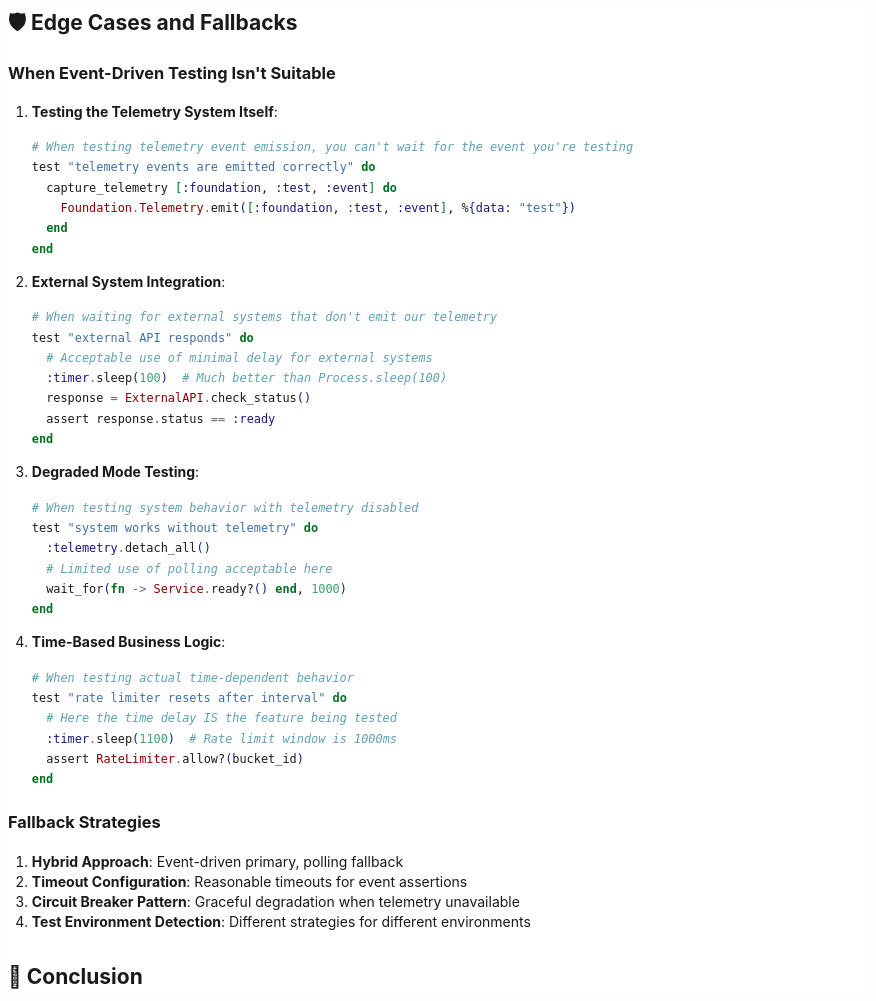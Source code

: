 ## 🛡️ Edge Cases and Fallbacks

### When Event-Driven Testing Isn't Suitable

1. **Testing the Telemetry System Itself**:
   ```elixir
   # When testing telemetry event emission, you can't wait for the event you're testing
   test "telemetry events are emitted correctly" do
     capture_telemetry [:foundation, :test, :event] do
       Foundation.Telemetry.emit([:foundation, :test, :event], %{data: "test"})
     end
   end
   ```

2. **External System Integration**:
   ```elixir
   # When waiting for external systems that don't emit our telemetry
   test "external API responds" do
     # Acceptable use of minimal delay for external systems
     :timer.sleep(100)  # Much better than Process.sleep(100)
     response = ExternalAPI.check_status()
     assert response.status == :ready
   end
   ```

3. **Degraded Mode Testing**:
   ```elixir
   # When testing system behavior with telemetry disabled
   test "system works without telemetry" do
     :telemetry.detach_all()
     # Limited use of polling acceptable here
     wait_for(fn -> Service.ready?() end, 1000)
   end
   ```

4. **Time-Based Business Logic**:
   ```elixir
   # When testing actual time-dependent behavior
   test "rate limiter resets after interval" do
     # Here the time delay IS the feature being tested
     :timer.sleep(1100)  # Rate limit window is 1000ms
     assert RateLimiter.allow?(bucket_id)
   end
   ```

### Fallback Strategies

1. **Hybrid Approach**: Event-driven primary, polling fallback
2. **Timeout Configuration**: Reasonable timeouts for event assertions
3. **Circuit Breaker Pattern**: Graceful degradation when telemetry unavailable
4. **Test Environment Detection**: Different strategies for different environments

## 🎉 Conclusion
